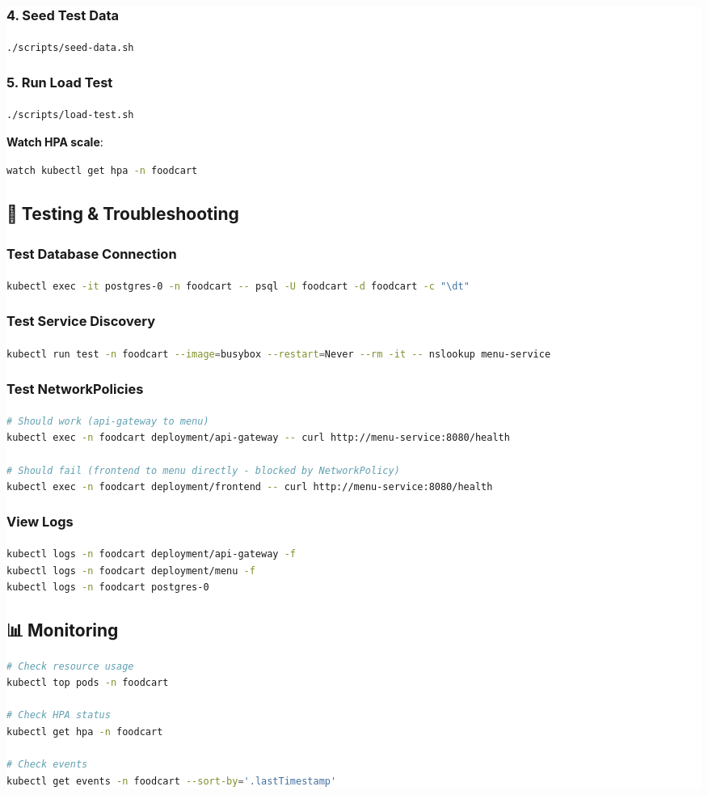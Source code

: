 ### 4. Seed Test Data

```bash
./scripts/seed-data.sh
```

### 5. Run Load Test

```bash
./scripts/load-test.sh
```

**Watch HPA scale**:
```bash
watch kubectl get hpa -n foodcart
```

## 🧪 Testing & Troubleshooting

### Test Database Connection

```bash
kubectl exec -it postgres-0 -n foodcart -- psql -U foodcart -d foodcart -c "\dt"
```

### Test Service Discovery

```bash
kubectl run test -n foodcart --image=busybox --restart=Never --rm -it -- nslookup menu-service
```

### Test NetworkPolicies

```bash
# Should work (api-gateway to menu)
kubectl exec -n foodcart deployment/api-gateway -- curl http://menu-service:8080/health

# Should fail (frontend to menu directly - blocked by NetworkPolicy)
kubectl exec -n foodcart deployment/frontend -- curl http://menu-service:8080/health
```

### View Logs

```bash
kubectl logs -n foodcart deployment/api-gateway -f
kubectl logs -n foodcart deployment/menu -f
kubectl logs -n foodcart postgres-0
```

## 📊 Monitoring

```bash
# Check resource usage
kubectl top pods -n foodcart

# Check HPA status
kubectl get hpa -n foodcart

# Check events
kubectl get events -n foodcart --sort-by='.lastTimestamp'
```

